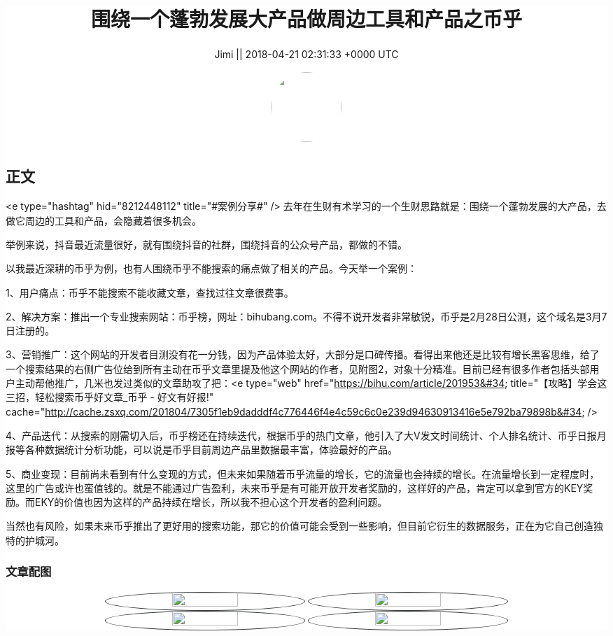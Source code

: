 <h1 align="center">围绕一个蓬勃发展大产品做周边工具和产品之币乎</h1>




<p align="center">
    <a>Jimi || 2018-04-21 02:31:33 &#43;0000 UTC</a>
</p>

<div align="center">
    <img src="https://images.zsxq.com/FiWv5yIogjugrkjGNdMOpLbJJQQg?e=1590940799&amp;token=kIxbL07-8jAj8w1n4s9zv64FuZZNEATmlU_Vm6zD:3hf7dVV6u5P9ulK0iGgaBqJE7yo=" width="100" height="100" style="border:1px solid;border-radius:50%; color:#ffffff"/>
</div>




## 正文

<div>
&lt;e type=&#34;hashtag&#34; hid=&#34;8212448112&#34; title=&#34;#案例分享#&#34; /&gt; 去年在生财有术学习的一个生财思路就是：围绕一个蓬勃发展的大产品，去做它周边的工具和产品，会隐藏着很多机会。

举例来说，抖音最近流量很好，就有围绕抖音的社群，围绕抖音的公众号产品，都做的不错。

以我最近深耕的币乎为例，也有人围绕币乎不能搜索的痛点做了相关的产品。今天举一个案例：

1、用户痛点：币乎不能搜索不能收藏文章，查找过往文章很费事。

2、解决方案：推出一个专业搜索网站：币乎榜，网址：bihubang.com。不得不说开发者非常敏锐，币乎是2月28日公测，这个域名是3月7日注册的。

3、营销推广：这个网站的开发者目测没有花一分钱，因为产品体验太好，大部分是口碑传播。看得出来他还是比较有增长黑客思维，给了一个搜索结果的右侧广告位给到所有主动在币乎文章里提及他这个网站的作者，见附图2，对象十分精准。目前已经有很多作者包括头部用户主动帮他推广，几米也发过类似的文章助攻了把：&lt;e type=&#34;web&#34; href=&#34;https://bihu.com/article/201953&#34; title=&#34;【攻略】学会这三招，轻松搜索币乎好文章_币乎 - 好文有好报!&#34; cache=&#34;http://cache.zsxq.com/201804/7305f1eb9dadddf4c776446f4e4c59c6c0e239d94630913416e5e792ba79898b&#34; /&gt;

4、产品迭代：从搜索的刚需切入后，币乎榜还在持续迭代，根据币乎的热门文章，他引入了大V发文时间统计、个人排名统计、币乎日报月报等各种数据统计分析功能，可以说是币乎目前周边产品里数据最丰富，体验最好的产品。

5、商业变现：目前尚未看到有什么变现的方式，但未来如果随着币乎流量的增长，它的流量也会持续的增长。在流量增长到一定程度时，这里的广告或许也蛮值钱的。就是不能通过广告盈利，未来币乎是有可能开放开发者奖励的，这样好的产品，肯定可以拿到官方的KEY奖励。而EKY的价值也因为这样的产品持续在增长，所以我不担心这个开发者的盈利问题。

当然也有风险，如果未来币乎推出了更好用的搜索功能，那它的价值可能会受到一些影响，但目前它衍生的数据服务，正在为它自己创造独特的护城河。
</div>

### 文章配图

<div class="image" align="center">

<img src="https://images.zsxq.com/Fl3p2nfjg65XRen2n5m-JHWI8PmF?imageMogr2/auto-orient/thumbnail/800x/format/jpg/blur/1x0/quality/75&amp;e=1590940799&amp;token=kIxbL07-8jAj8w1n4s9zv64FuZZNEATmlU_Vm6zD:9zduAAfuleOXNeq8ju-hlo0SeuI=" width="33%" height="33%" style="border:1px solid;border-radius:50%; color:#3c3f41"/>

<img src="https://images.zsxq.com/FuBQQPB4OtX1l6zHvHA7bZKcN3-c?e=1590940799&amp;token=kIxbL07-8jAj8w1n4s9zv64FuZZNEATmlU_Vm6zD:wjYPh5ds_qSzL627jaFgB_XA2LI=" width="33%" height="33%" style="border:1px solid;border-radius:50%; color:#3c3f41"/>

<img src="https://images.zsxq.com/FugPixZcHZO27QQEXT0lP32wxl9L?imageMogr2/auto-orient/thumbnail/800x/format/jpg/blur/1x0/quality/75&amp;e=1590940799&amp;token=kIxbL07-8jAj8w1n4s9zv64FuZZNEATmlU_Vm6zD:BmGNmhfDwRPdGH9Kwl_yCM3RgKA=" width="33%" height="33%" style="border:1px solid;border-radius:50%; color:#3c3f41"/>

<img src="https://images.zsxq.com/FmuPlXbGNWejE5brsLBRCWpNwb9l?imageMogr2/auto-orient/thumbnail/800x/format/jpg/blur/1x0/quality/75&amp;e=1590940799&amp;token=kIxbL07-8jAj8w1n4s9zv64FuZZNEATmlU_Vm6zD:BvwNIKY4rllom_qJXjWfMJy0eiY=" width="33%" height="33%" style="border:1px solid;border-radius:50%; color:#3c3f41"/>

</div>
